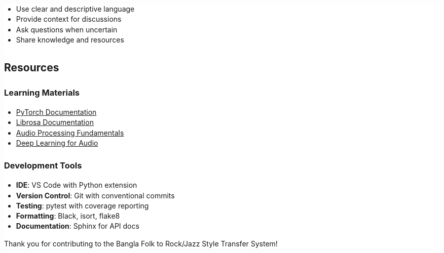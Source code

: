 - Use clear and descriptive language
- Provide context for discussions
- Ask questions when uncertain
- Share knowledge and resources

## Resources

### Learning Materials

- [PyTorch Documentation](https://pytorch.org/docs/)
- [Librosa Documentation](https://librosa.org/doc/)
- [Audio Processing Fundamentals](https://www.coursera.org/learn/audio-signal-processing)
- [Deep Learning for Audio](https://arxiv.org/abs/1905.00078)

### Development Tools

- **IDE**: VS Code with Python extension
- **Version Control**: Git with conventional commits
- **Testing**: pytest with coverage reporting
- **Formatting**: Black, isort, flake8
- **Documentation**: Sphinx for API docs

Thank you for contributing to the Bangla Folk to Rock/Jazz Style Transfer System!